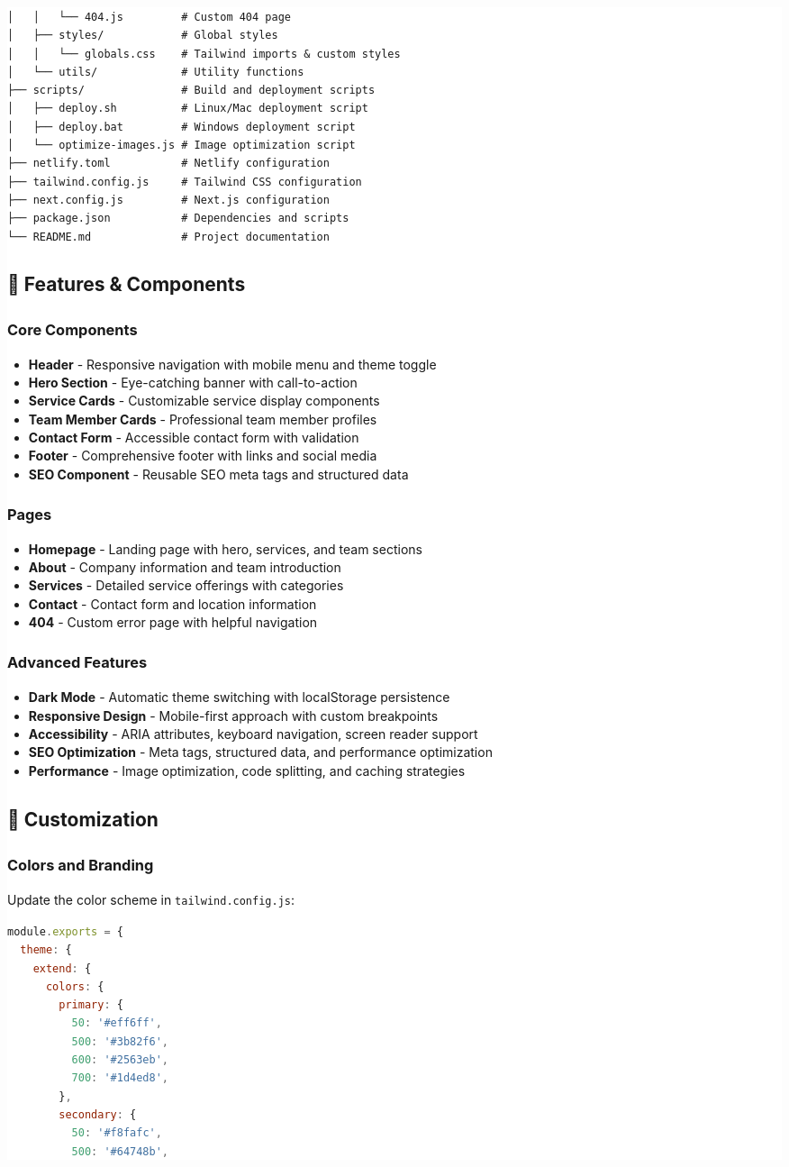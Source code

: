 ```
│   │   └── 404.js         # Custom 404 page
│   ├── styles/            # Global styles
│   │   └── globals.css    # Tailwind imports & custom styles
│   └── utils/             # Utility functions
├── scripts/               # Build and deployment scripts
│   ├── deploy.sh          # Linux/Mac deployment script
│   ├── deploy.bat         # Windows deployment script
│   └── optimize-images.js # Image optimization script
├── netlify.toml           # Netlify configuration
├── tailwind.config.js     # Tailwind CSS configuration
├── next.config.js         # Next.js configuration
├── package.json           # Dependencies and scripts
└── README.md              # Project documentation
```

## 🎯 Features & Components

### Core Components

- **Header** - Responsive navigation with mobile menu and theme toggle
- **Hero Section** - Eye-catching banner with call-to-action
- **Service Cards** - Customizable service display components
- **Team Member Cards** - Professional team member profiles
- **Contact Form** - Accessible contact form with validation
- **Footer** - Comprehensive footer with links and social media
- **SEO Component** - Reusable SEO meta tags and structured data

### Pages

- **Homepage** - Landing page with hero, services, and team sections
- **About** - Company information and team introduction
- **Services** - Detailed service offerings with categories
- **Contact** - Contact form and location information
- **404** - Custom error page with helpful navigation

### Advanced Features

- **Dark Mode** - Automatic theme switching with localStorage persistence
- **Responsive Design** - Mobile-first approach with custom breakpoints
- **Accessibility** - ARIA attributes, keyboard navigation, screen reader support
- **SEO Optimization** - Meta tags, structured data, and performance optimization
- **Performance** - Image optimization, code splitting, and caching strategies

## 🎨 Customization

### Colors and Branding

Update the color scheme in `tailwind.config.js`:

```javascript
module.exports = {
  theme: {
    extend: {
      colors: {
        primary: {
          50: '#eff6ff',
          500: '#3b82f6',
          600: '#2563eb',
          700: '#1d4ed8',
        },
        secondary: {
          50: '#f8fafc',
          500: '#64748b',
```